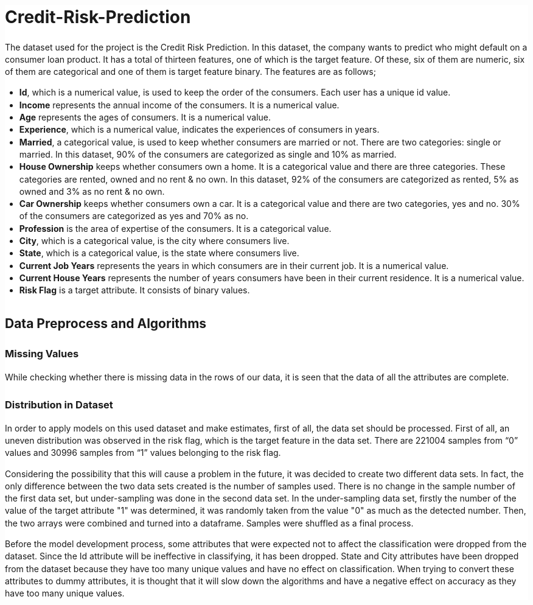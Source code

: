 # Credit-Risk-Prediction
The dataset used for the project is the Credit Risk Prediction. In this dataset, the company wants to predict who might default on a consumer loan product. It has a total of thirteen features, one of which is the target feature. Of these, six of them are numeric, six of them are categorical and one of them is target feature binary.
The features are as follows;

* __Id__, which is a numerical value, is used to keep the order of the consumers. Each user has a unique id value.
* __Income__ represents the annual income of the consumers. It is a numerical value.
* __Age__ represents the ages of consumers. It is a numerical value.
* __Experience__, which is a numerical value, indicates the experiences of consumers in years.
* __Married__, a categorical value, is used to keep whether consumers are married or not. There are two categories: single or married. In this dataset, 90% of the consumers are categorized as single and 10% as married.
* __House Ownership__ keeps whether consumers own a home. It is a categorical value and there are three categories. These categories are rented, owned and no rent & no own. In this dataset, 92% of the consumers are categorized as rented, 5% as owned and 3% as no rent & no own.
* __Car Ownership__ keeps whether consumers own a car. It is a categorical value and there are two categories, yes and no. 30% of the consumers are categorized as yes and 70% as no.
* __Profession__ is the area of expertise of the consumers. It is a categorical value.
* __City__, which is a categorical value, is the city where consumers live.
* __State__, which is a categorical value, is the state where consumers live.
* __Current Job Years__ represents the years in which consumers are in their current job. It is a numerical value.
* __Current House Years__ represents the number of years consumers have been in their current residence. It is a numerical value.
* __Risk Flag__ is a target attribute. It consists of binary values.

## Data Preprocess and Algorithms
### Missing Values
While checking whether there is missing data in the rows of our data, it is seen that the data of all the attributes are complete.

### Distribution in Dataset
In order to apply models on this used dataset and make estimates, first of all, the data set should be processed. First of all, an uneven distribution was observed in the risk flag, which is the target feature in the data set. There are 221004 samples from “0” values and 30996 samples from “1” values belonging to the risk flag.

Considering the possibility that this will cause a problem in the future, it was decided to create two different data sets. In fact, the only difference between the two data sets created is the number of samples used. There is no change in the sample number of the first data set, but under-sampling was done in the second data set. In the under-sampling data set, firstly the number of the value of the target attribute "1" was determined, it was randomly taken from the value "0" as much as the detected number. Then, the two arrays were combined and turned into a dataframe. Samples were shuffled as a final process.

Before the model development process, some attributes that were expected not to affect the classification were dropped from the dataset. Since the Id attribute will be ineffective in classifying, it has been dropped. State and City attributes have been dropped from the dataset because they have too many unique values and have no effect on classification. When trying to convert these attributes to dummy attributes, it is thought that it will slow down the algorithms and have a negative effect on accuracy as they have too many unique values.
